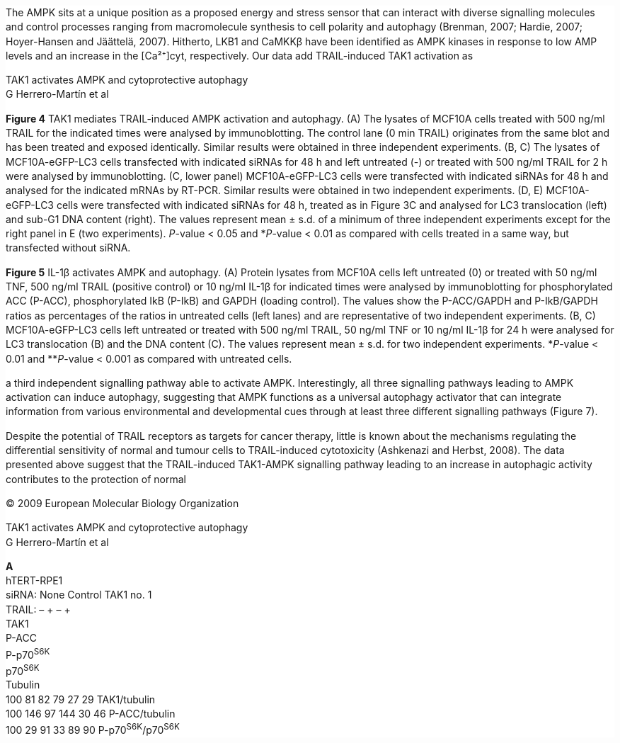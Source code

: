 The AMPK sits at a unique position as a proposed energy and stress sensor that can interact with diverse signalling molecules and control processes ranging from macromolecule synthesis to cell polarity and autophagy (Brenman, 2007; Hardie, 2007; Hoyer-Hansen and Jäättelä, 2007). Hitherto, LKB1 and CaMKKβ have been identified as AMPK kinases in response to low AMP levels and an increase in the [Ca²⁺]cyt, respectively. Our data add TRAIL-induced TAK1 activation as

TAK1 activates AMPK and cytoprotective autophagy  
G Herrero-Martín et al  

**Figure 4** TAK1 mediates TRAIL-induced AMPK activation and autophagy. (A) The lysates of MCF10A cells treated with 500 ng/ml TRAIL for the indicated times were analysed by immunoblotting. The control lane (0 min TRAIL) originates from the same blot and has been treated and exposed identically. Similar results were obtained in three independent experiments. (B, C) The lysates of MCF10A-eGFP-LC3 cells transfected with indicated siRNAs for 48 h and left untreated (-) or treated with 500 ng/ml TRAIL for 2 h were analysed by immunoblotting. (C, lower panel) MCF10A-eGFP-LC3 cells were transfected with indicated siRNAs for 48 h and analysed for the indicated mRNAs by RT-PCR. Similar results were obtained in two independent experiments. (D, E) MCF10A-eGFP-LC3 cells were transfected with indicated siRNAs for 48 h, treated as in Figure 3C and analysed for LC3 translocation (left) and sub-G1 DNA content (right). The values represent mean ± s.d. of a minimum of three independent experiments except for the right panel in E (two experiments). *P*-value < 0.05 and **P*-value < 0.01 as compared with cells treated in a same way, but transfected without siRNA.

**Figure 5** IL-1β activates AMPK and autophagy. (A) Protein lysates from MCF10A cells left untreated (0) or treated with 50 ng/ml TNF, 500 ng/ml TRAIL (positive control) or 10 ng/ml IL-1β for indicated times were analysed by immunoblotting for phosphorylated ACC (P-ACC), phosphorylated IkB (P-IkB) and GAPDH (loading control). The values show the P-ACC/GAPDH and P-IkB/GAPDH ratios as percentages of the ratios in untreated cells (left lanes) and are representative of two independent experiments. (B, C) MCF10A-eGFP-LC3 cells left untreated or treated with 500 ng/ml TRAIL, 50 ng/ml TNF or 10 ng/ml IL-1β for 24 h were analysed for LC3 translocation (B) and the DNA content (C). The values represent mean ± s.d. for two independent experiments. **P*-value < 0.01 and ***P*-value < 0.001 as compared with untreated cells.

a third independent signalling pathway able to activate AMPK. Interestingly, all three signalling pathways leading to AMPK activation can induce autophagy, suggesting that AMPK functions as a universal autophagy activator that can integrate information from various environmental and developmental cues through at least three different signalling pathways (Figure 7).

Despite the potential of TRAIL receptors as targets for cancer therapy, little is known about the mechanisms regulating the differential sensitivity of normal and tumour cells to TRAIL-induced cytotoxicity (Ashkenazi and Herbst, 2008). The data presented above suggest that the TRAIL-induced TAK1-AMPK signalling pathway leading to an increase in autophagic activity contributes to the protection of normal

© 2009 European Molecular Biology Organization

TAK1 activates AMPK and cytoprotective autophagy  
G Herrero-Martín et al  

**A**  
hTERT-RPE1  
siRNA: None Control TAK1 no. 1  
TRAIL: – + – +  
TAK1  
P-ACC  
P-p70<sup>S6K</sup>  
p70<sup>S6K</sup>  
Tubulin  
100 81 82 79 27 29 TAK1/tubulin  
100 146 97 144 30 46 P-ACC/tubulin  
100 29 91 33 89 90 P-p70<sup>S6K</sup>/p70<sup>S6K</sup>  
